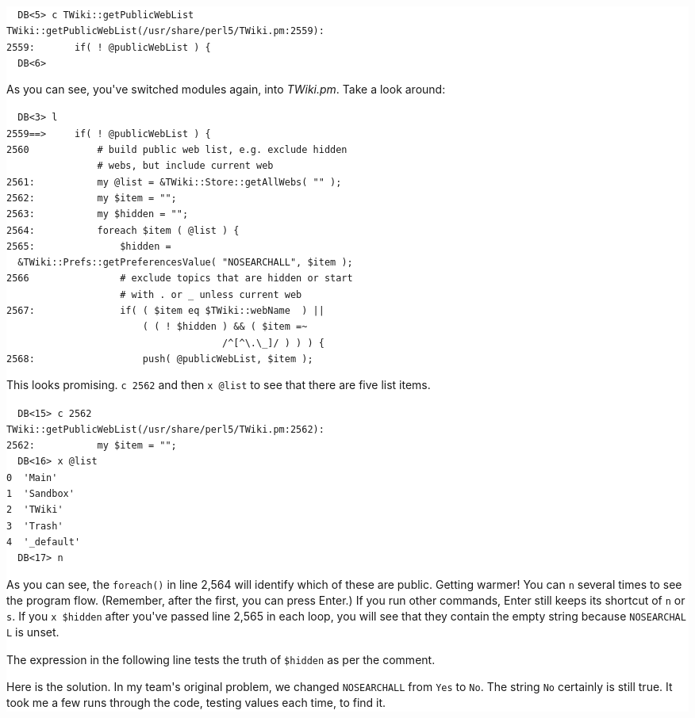       DB<5> c TWiki::getPublicWebList
    TWiki::getPublicWebList(/usr/share/perl5/TWiki.pm:2559):
    2559:       if( ! @publicWebList ) {
      DB<6>

As you can see, you've switched modules again, into *TWiki.pm*. Take a
look around:

      DB<3> l
    2559==>     if( ! @publicWebList ) {
    2560            # build public web list, e.g. exclude hidden 
                    # webs, but include current web
    2561:           my @list = &TWiki::Store::getAllWebs( "" );
    2562:           my $item = "";
    2563:           my $hidden = "";
    2564:           foreach $item ( @list ) {
    2565:               $hidden = 
      &TWiki::Prefs::getPreferencesValue( "NOSEARCHALL", $item );
    2566                # exclude topics that are hidden or start 
                        # with . or _ unless current web
    2567:               if( ( $item eq $TWiki::webName  ) || 
                            ( ( ! $hidden ) && ( $item =~ 
                                          /^[^\.\_]/ ) ) ) {
    2568:                   push( @publicWebList, $item );

This looks promising. `c 2562` and then `x @list` to see that there are
five list items.

      DB<15> c 2562
    TWiki::getPublicWebList(/usr/share/perl5/TWiki.pm:2562):
    2562:           my $item = "";
      DB<16> x @list
    0  'Main'
    1  'Sandbox'
    2  'TWiki'
    3  'Trash'
    4  '_default'
      DB<17> n

As you can see, the `foreach()` in line 2,564 will identify which of
these are public. Getting warmer! You can `n` several times to see the
program flow. (Remember, after the first, you can press Enter.) If you
run other commands, Enter still keeps its shortcut of `n` or `s`. If you
`x $hidden` after you've passed line 2,565 in each loop, you will see
that they contain the empty string because `NOSEARCHALL` is unset.

The expression in the following line tests the truth of `$hidden` as per
the comment.

Here is the solution. In my team's original problem, we changed
`NOSEARCHALL` from `Yes` to `No`. The string `No` certainly is still
true. It took me a few runs through the code, testing values each time,
to find it.
